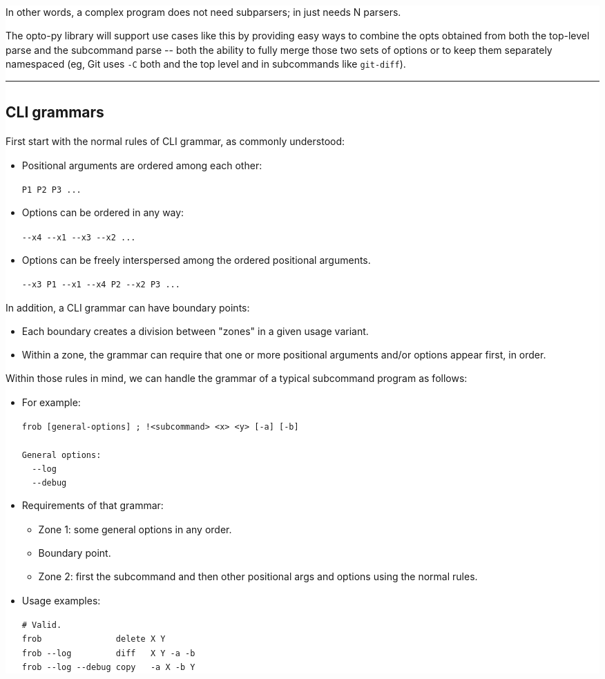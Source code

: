 In other words, a complex program does not need subparsers; in just needs N
parsers.

The opto-py library will support use cases like this by providing easy ways to
combine the opts obtained from both the top-level parse and the subcommand
parse -- both the ability to fully merge those two sets of options or to keep
them separately namespaced (eg, Git uses `-C` both and the top level and in
subcommands like `git-diff`).

--------

## CLI grammars

First start with the normal rules of CLI grammar, as commonly understood:

  - Positional arguments are ordered among each other:

        P1 P2 P3 ...

  - Options can be ordered in any way:

        --x4 --x1 --x3 --x2 ...

  - Options can be freely interspersed among the ordered positional arguments.

        --x3 P1 --x1 --x4 P2 --x2 P3 ...

In addition, a CLI grammar can have boundary points:

  - Each boundary creates a division between "zones" in a given usage variant.

  - Within a zone, the grammar can require that one or more positional
    arguments and/or options appear first, in order.

Within those rules in mind, we can handle the grammar of a typical subcommand
program as follows:

  - For example:

        frob [general-options] ; !<subcommand> <x> <y> [-a] [-b]

        General options:
          --log
          --debug

  - Requirements of that grammar:

    - Zone 1: some general options in any order.

    - Boundary point.

    - Zone 2: first the subcommand and then other positional args and options
      using the normal rules.

  - Usage examples:

        # Valid.
        frob               delete X Y
        frob --log         diff   X Y -a -b
        frob --log --debug copy   -a X -b Y
